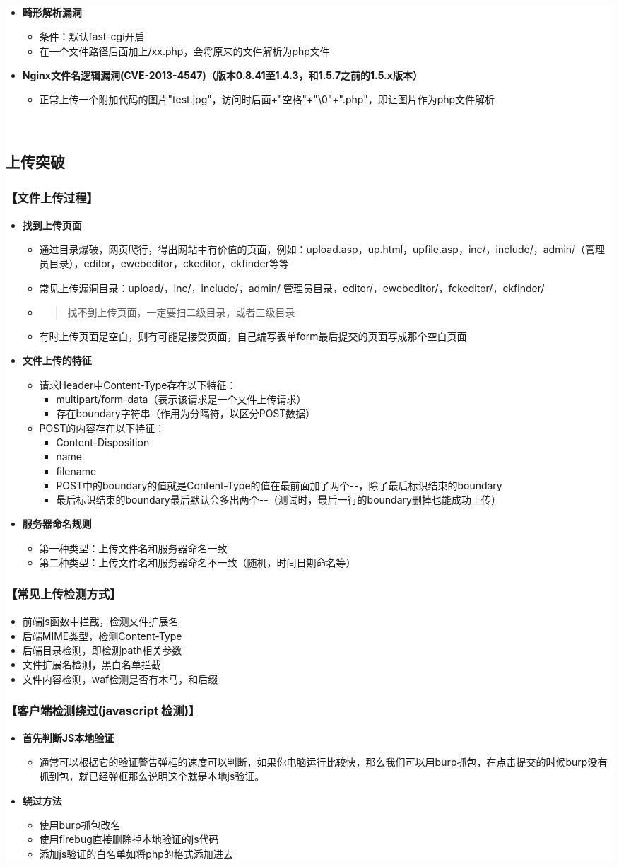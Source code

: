 * **畸形解析漏洞**
  * 条件：默认fast-cgi开启
  * 在一个文件路径后面加上/xx.php，会将原来的文件解析为php文件

* **Nginx文件名逻辑漏洞(CVE-2013-4547)（版本0.8.41至1.4.3，和1.5.7之前的1.5.x版本）**
  * 正常上传一个附加代码的图片"test.jpg"，访问时后面+"空格"+"\0"+".php"，即让图片作为php文件解析

&nbsp;

## 上传突破

### 【文件上传过程】

* **找到上传页面**
  * 通过目录爆破，网页爬行，得出网站中有价值的页面，例如：upload.asp，up.html，upfile.asp，inc/，include/，admin/（管理员目录），editor，ewebeditor，ckeditor，ckfinder等等
  * 常见上传漏洞目录：upload/，inc/，include/，admin/   管理员目录，editor/，ewebeditor/，fckeditor/，ckfinder/
  * > 找不到上传页面，一定要扫二级目录，或者三级目录

  * 有时上传页面是空白，则有可能是接受页面，自己编写表单form最后提交的页面写成那个空白页面

* **文件上传的特征**

  * 请求Header中Content-Type存在以下特征：
    * multipart/form-data（表示该请求是一个文件上传请求）
    * 存在boundary字符串（作用为分隔符，以区分POST数据）
  * POST的内容存在以下特征：
    * Content-Disposition
    * name
    * filename
    * POST中的boundary的值就是Content-Type的值在最前面加了两个--，除了最后标识结束的boundary
    * 最后标识结束的boundary最后默认会多出两个--（测试时，最后一行的boundary删掉也能成功上传）

* **服务器命名规则**
  * 第一种类型：上传文件名和服务器命名一致
  * 第二种类型：上传文件名和服务器命名不一致（随机，时间日期命名等）

### 【常见上传检测方式】

* 前端js函数中拦截，检测文件扩展名
* 后端MIME类型，检测Content-Type
* 后端目录检测，即检测path相关参数
* 文件扩展名检测，黑白名单拦截
* 文件内容检测，waf检测是否有木马，和后缀

### 【客户端检测绕过(javascript 检测)】

* **首先判断JS本地验证**
  * 通常可以根据它的验证警告弹框的速度可以判断，如果你电脑运行比较快，那么我们可以用burp抓包，在点击提交的时候burp没有抓到包，就已经弹框那么说明这个就是本地js验证。

* **绕过方法**
  * 使用burp抓包改名
  * 使用firebug直接删除掉本地验证的js代码
  * 添加js验证的白名单如将php的格式添加进去
